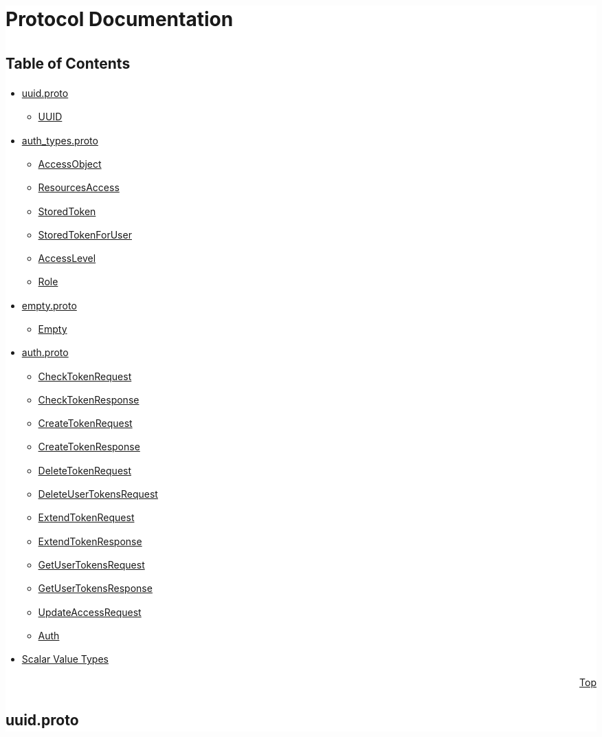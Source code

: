 # Protocol Documentation
<a name="top"/>

## Table of Contents

- [uuid.proto](#uuid.proto)
    - [UUID](#.UUID)
  
  
  
  

- [auth_types.proto](#auth_types.proto)
    - [AccessObject](#.AccessObject)
    - [ResourcesAccess](#.ResourcesAccess)
    - [StoredToken](#.StoredToken)
    - [StoredTokenForUser](#.StoredTokenForUser)
  
    - [AccessLevel](#.AccessLevel)
    - [Role](#.Role)
  
  
  

- [empty.proto](#empty.proto)
    - [Empty](#google.protobuf.Empty)
  
  
  
  

- [auth.proto](#auth.proto)
    - [CheckTokenRequest](#.CheckTokenRequest)
    - [CheckTokenResponse](#.CheckTokenResponse)
    - [CreateTokenRequest](#.CreateTokenRequest)
    - [CreateTokenResponse](#.CreateTokenResponse)
    - [DeleteTokenRequest](#.DeleteTokenRequest)
    - [DeleteUserTokensRequest](#.DeleteUserTokensRequest)
    - [ExtendTokenRequest](#.ExtendTokenRequest)
    - [ExtendTokenResponse](#.ExtendTokenResponse)
    - [GetUserTokensRequest](#.GetUserTokensRequest)
    - [GetUserTokensResponse](#.GetUserTokensResponse)
    - [UpdateAccessRequest](#.UpdateAccessRequest)
  
  
  
    - [Auth](#.Auth)
  

- [Scalar Value Types](#scalar-value-types)



<a name="uuid.proto"/>
<p align="right"><a href="#top">Top</a></p>

## uuid.proto


